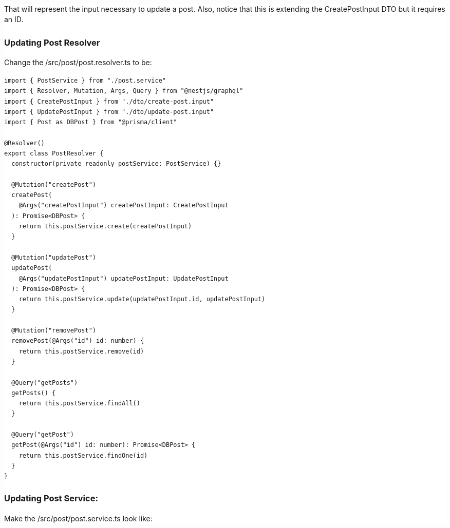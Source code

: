 That will represent the input necessary to update a post. Also, notice that this is extending the CreatePostInput DTO but it requires an ID.

### Updating Post Resolver

Change the /src/post/post.resolver.ts to be:

```tsx
import { PostService } from "./post.service"
import { Resolver, Mutation, Args, Query } from "@nestjs/graphql"
import { CreatePostInput } from "./dto/create-post.input"
import { UpdatePostInput } from "./dto/update-post.input"
import { Post as DBPost } from "@prisma/client"

@Resolver()
export class PostResolver {
  constructor(private readonly postService: PostService) {}

  @Mutation("createPost")
  createPost(
    @Args("createPostInput") createPostInput: CreatePostInput
  ): Promise<DBPost> {
    return this.postService.create(createPostInput)
  }

  @Mutation("updatePost")
  updatePost(
    @Args("updatePostInput") updatePostInput: UpdatePostInput
  ): Promise<DBPost> {
    return this.postService.update(updatePostInput.id, updatePostInput)
  }

  @Mutation("removePost")
  removePost(@Args("id") id: number) {
    return this.postService.remove(id)
  }

  @Query("getPosts")
  getPosts() {
    return this.postService.findAll()
  }

  @Query("getPost")
  getPost(@Args("id") id: number): Promise<DBPost> {
    return this.postService.findOne(id)
  }
}
```

### Updating Post Service:

Make the /src/post/post.service.ts look like:
